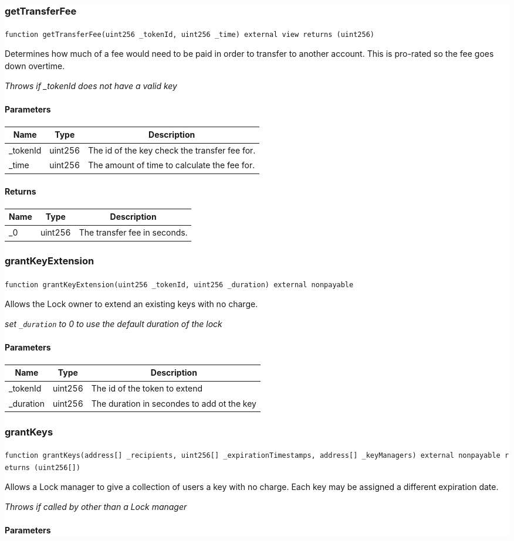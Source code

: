 ### getTransferFee

```solidity
function getTransferFee(uint256 _tokenId, uint256 _time) external view returns (uint256)
```

Determines how much of a fee would need to be paid in order to transfer to another account.  This is pro-rated so the fee goes  down overtime.

*Throws if _tokenId does not have a valid key*

#### Parameters

| Name | Type | Description |
|---|---|---|
| _tokenId | uint256 | The id of the key check the transfer fee for. |
| _time | uint256 | The amount of time to calculate the fee for. |

#### Returns

| Name | Type | Description |
|---|---|---|
| _0 | uint256 | The transfer fee in seconds. |

### grantKeyExtension

```solidity
function grantKeyExtension(uint256 _tokenId, uint256 _duration) external nonpayable
```

Allows the Lock owner to extend an existing keys with no charge.

*set `_duration` to 0 to use the default duration of the lock*

#### Parameters

| Name | Type | Description |
|---|---|---|
| _tokenId | uint256 | The id of the token to extend |
| _duration | uint256 | The duration in secondes to add ot the key |

### grantKeys

```solidity
function grantKeys(address[] _recipients, uint256[] _expirationTimestamps, address[] _keyManagers) external nonpayable returns (uint256[])
```

Allows a Lock manager to give a collection of users a key with no charge. Each key may be assigned a different expiration date.

*Throws if called by other than a Lock manager*

#### Parameters
